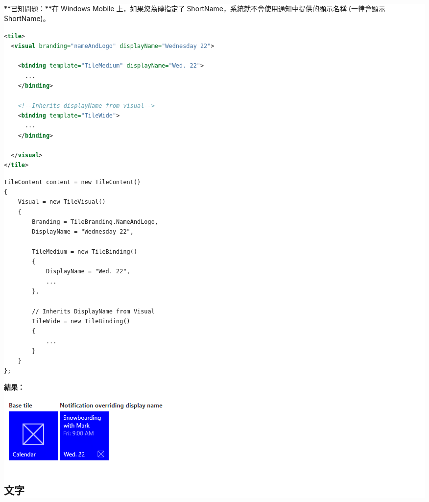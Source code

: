 **已知問題：**在 Windows Mobile 上，如果您為磚指定了 ShortName，系統就不會使用通知中提供的顯示名稱 (一律會顯示 ShortName)。 

```XML
<tile>
  <visual branding="nameAndLogo" displayName="Wednesday 22">
 
    <binding template="TileMedium" displayName="Wed. 22">
      ...
    </binding>
 
    <!--Inherits displayName from visual-->
    <binding template="TileWide">
      ...
    </binding>
 
  </visual>
</tile>
```

```CSharp
TileContent content = new TileContent()
{
    Visual = new TileVisual()
    {
        Branding = TileBranding.NameAndLogo,
        DisplayName = "Wednesday 22",

        TileMedium = new TileBinding()
        {
            DisplayName = "Wed. 22",
            ...
        },

        // Inherits DisplayName from Visual
        TileWide = new TileBinding()
        {
            ...
        }
    }
};
```

**結果：**

![彈性磚顯示名稱](images/adaptive-tiles-displayname.png)

## <a name="text"></a>文字
